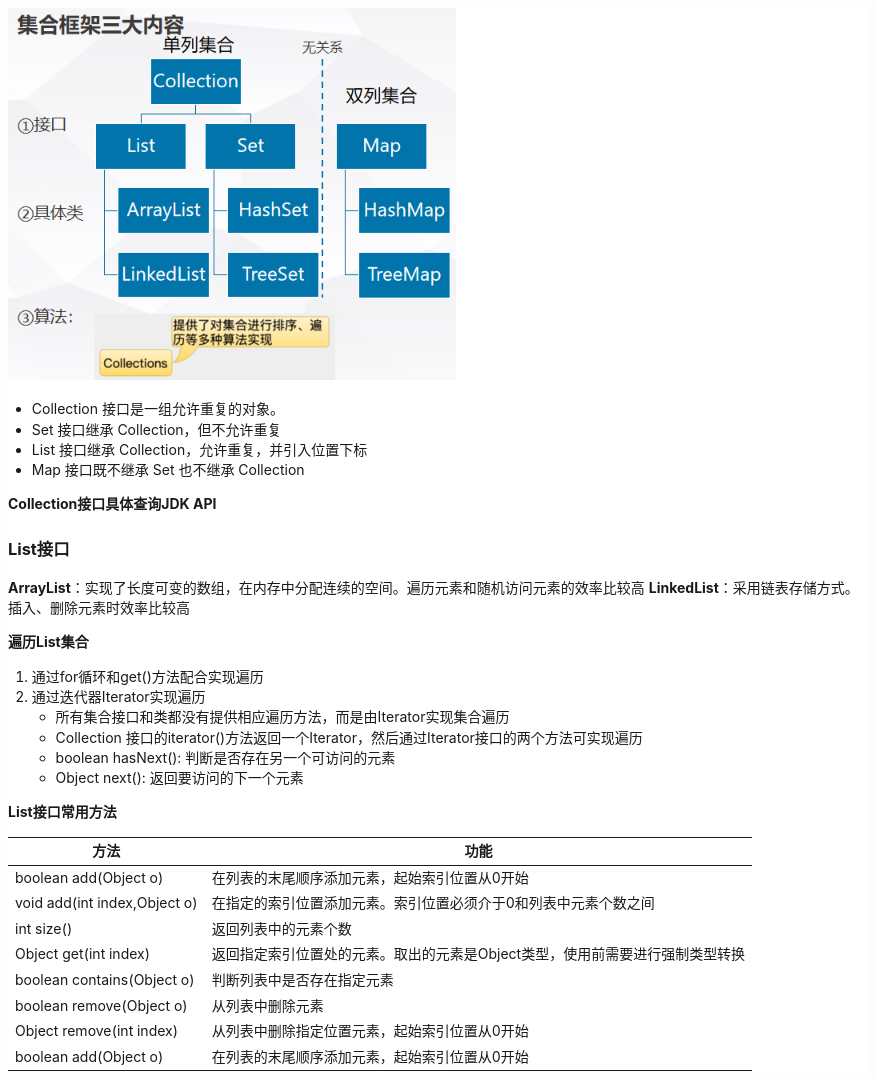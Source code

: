 <img src="Java学习.assets/image-20211117100143967.png" alt="image-20211117100143967" style="zoom:80%;" />

- Collection 接口是一组允许重复的对象。
- Set 接口继承 Collection，但不允许重复 
- List 接口继承 Collection，允许重复，并引入位置下标 
- Map 接口既不继承 Set 也不继承 Collection

**Collection接口具体查询JDK API**



### List接口

**ArrayList**：实现了长度可变的数组，在内存中分配连续的空间。遍历元素和随机访问元素的效率比较高
**LinkedList**：采用链表存储方式。插入、删除元素时效率比较高

**遍历List集合**

1. 通过for循环和get()方法配合实现遍历
2. 通过迭代器Iterator实现遍历
   - 所有集合接口和类都没有提供相应遍历方法，而是由Iterator实现集合遍历
   - Collection 接口的iterator()方法返回一个Iterator，然后通过Iterator接口的两个方法可实现遍历
   - boolean hasNext(): 判断是否存在另一个可访问的元素 
   - Object next(): 返回要访问的下一个元素

**List接口常用方法**

| **方法**                     | **功能**                                                     |
| ---------------------------- | ------------------------------------------------------------ |
| boolean add(Object o)        | 在列表的末尾顺序添加元素，起始索引位置从0开始                |
| void add(int index,Object o) | 在指定的索引位置添加元素。索引位置必须介于0和列表中元素个数之间 |
| int size()                   | 返回列表中的元素个数                                         |
| Object get(int index)        | 返回指定索引位置处的元素。取出的元素是Object类型，使用前需要进行强制类型转换 |
| boolean contains(Object o)   | 判断列表中是否存在指定元素                                   |
| boolean remove(Object o)     | 从列表中删除元素                                             |
| Object remove(int index)     | 从列表中删除指定位置元素，起始索引位置从0开始                |
| boolean add(Object o)        | 在列表的末尾顺序添加元素，起始索引位置从0开始                |
